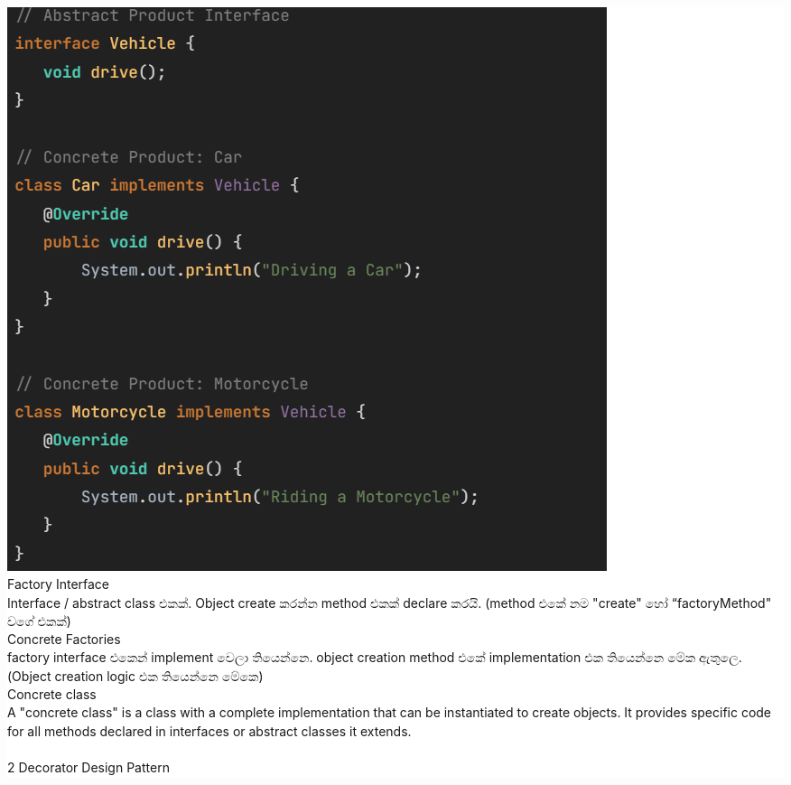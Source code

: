 <img src="image/img_4.png" alt="">
<br>
Factory Interface
<br>
Interface / abstract class එකක්. Object create කරන්න method එකක් declare කරයි. (method එකේ නම "create" හෝ “factoryMethod" වගේ එකක්)
<br>
Concrete Factories
<br>
factory interface එකෙන් implement වෙලා තියෙන්නෙ.
object creation method එකේ implementation එක තියෙන්නෙ මේක ඇතුලෙ. (Object creation logic එක තියෙන්නෙ මේකෙ)
<br>
Concrete class
<br>
A "concrete class" is a class with a complete implementation that can be instantiated to create objects. It provides specific code for all methods declared in interfaces or abstract classes it extends.
<br>
<br>
2 Decorator Design Pattern
<br>